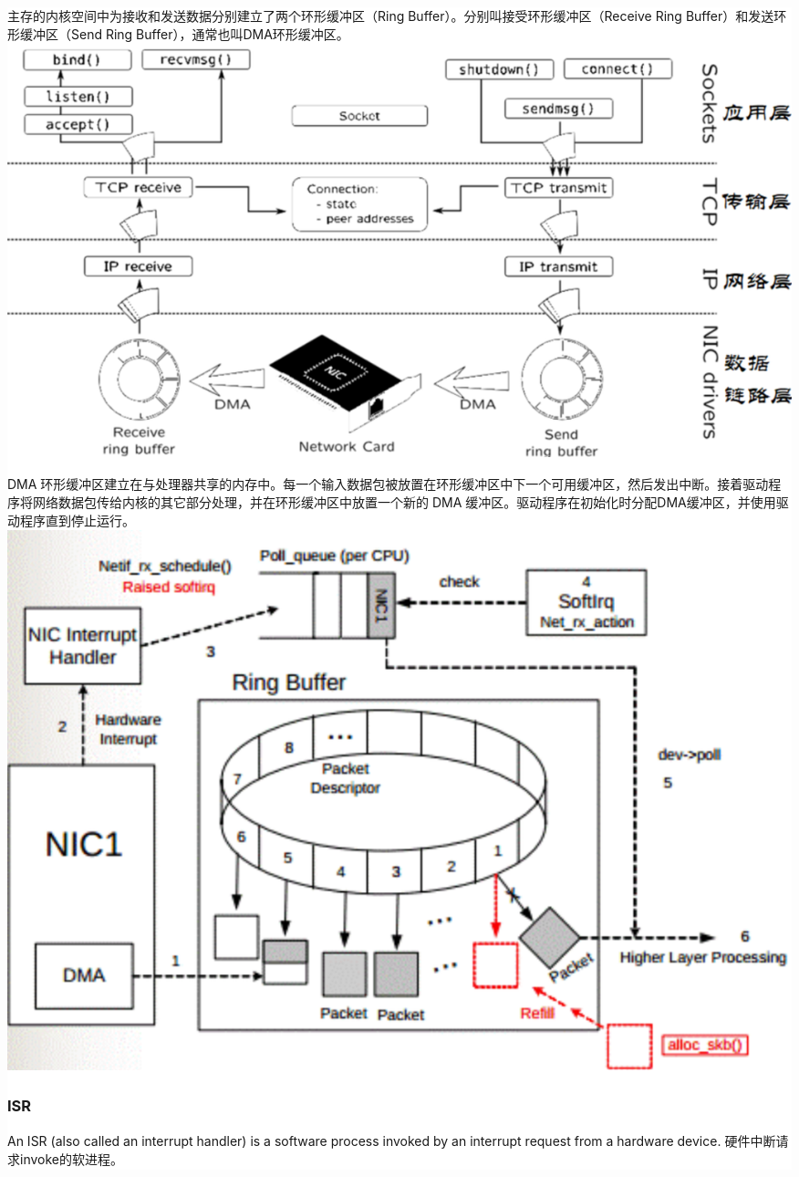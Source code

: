 
主存的内核空间中为接收和发送数据分别建立了两个环形缓冲区（Ring Buffer）。分别叫接受环形缓冲区（Receive Ring Buffer）和发送环形缓冲区（Send Ring Buffer），通常也叫DMA环形缓冲区。
![DMAInOSI](../images/DMAInOSI.png)

DMA 环形缓冲区建立在与处理器共享的内存中。每一个输入数据包被放置在环形缓冲区中下一个可用缓冲区，然后发出中断。接着驱动程序将网络数据包传给内核的其它部分处理，并在环形缓冲区中放置一个新的 DMA 缓冲区。驱动程序在初始化时分配DMA缓冲区，并使用驱动程序直到停止运行。
![RingBuffer](../images/RingBuffer.png)
### ISR
An ISR (also called an interrupt handler) is a software process invoked by an interrupt request from a hardware device. 硬件中断请求invoke的软进程。